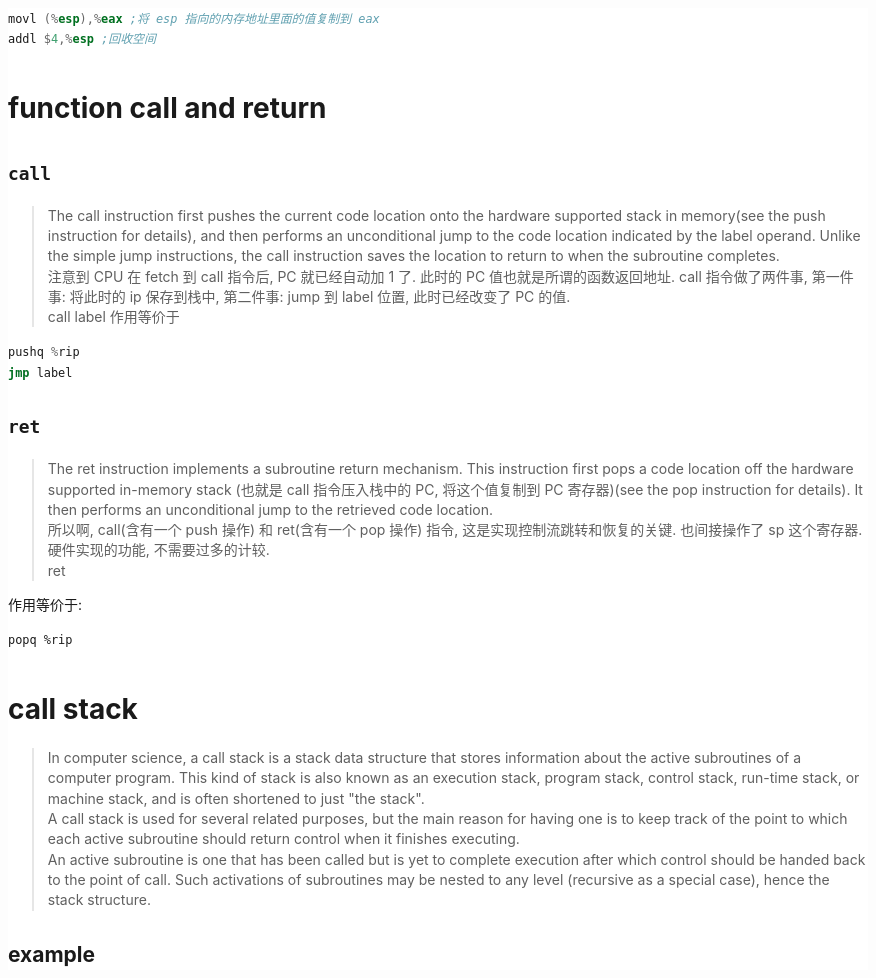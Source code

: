 ```asm
movl (%esp),%eax ;将 esp 指向的内存地址里面的值复制到 eax
addl $4,%esp ;回收空间
```

# function call and return

## `call` <label>

> The call instruction first pushes the current code location onto the hardware supported stack in memory(see the push instruction for details), and then performs an unconditional jump to the code location indicated by the label operand. Unlike the simple jump instructions, the call instruction saves the location to return to when the subroutine completes.  
> 注意到 CPU 在 fetch 到 call 指令后, PC 就已经自动加 1 了. 此时的 PC 值也就是所谓的函数返回地址. 
> call 指令做了两件事, 第一件事: 将此时的 ip 保存到栈中, 第二件事: jump 到 label 位置, 此时已经改变了 PC 的值.  
> call label 
作用等价于 
 
```asm
pushq %rip  
jmp label 
``` 

## `ret`

> The ret instruction implements a subroutine return mechanism. This instruction first pops a code location off the hardware supported in-memory stack (也就是 call 指令压入栈中的 PC, 将这个值复制到 PC 寄存器)(see the pop instruction for details). It then performs an unconditional jump to the retrieved code location.  
> 所以啊, call(含有一个 push 操作) 和 ret(含有一个 pop 操作) 指令, 这是实现控制流跳转和恢复的关键. 也间接操作了 sp 这个寄存器. 硬件实现的功能, 不需要过多的计较.  
> ret 

作用等价于:

```gas
popq %rip
```

# call stack

> In computer science, a call stack is a stack data structure that stores information about the active subroutines of a computer program. This kind of stack is also known as an execution stack, program stack, control stack, run-time stack, or machine stack, and is often shortened to just "the stack".  
> A call stack is used for several related purposes, but the main reason for having one is to keep track of the point to which each active subroutine should return control when it finishes executing.   
> An active subroutine is one that has been called but is yet to complete execution after which control should be handed back to the point of call. Such activations of subroutines may be nested to any level (recursive as a special case), hence the stack structure.

## example
